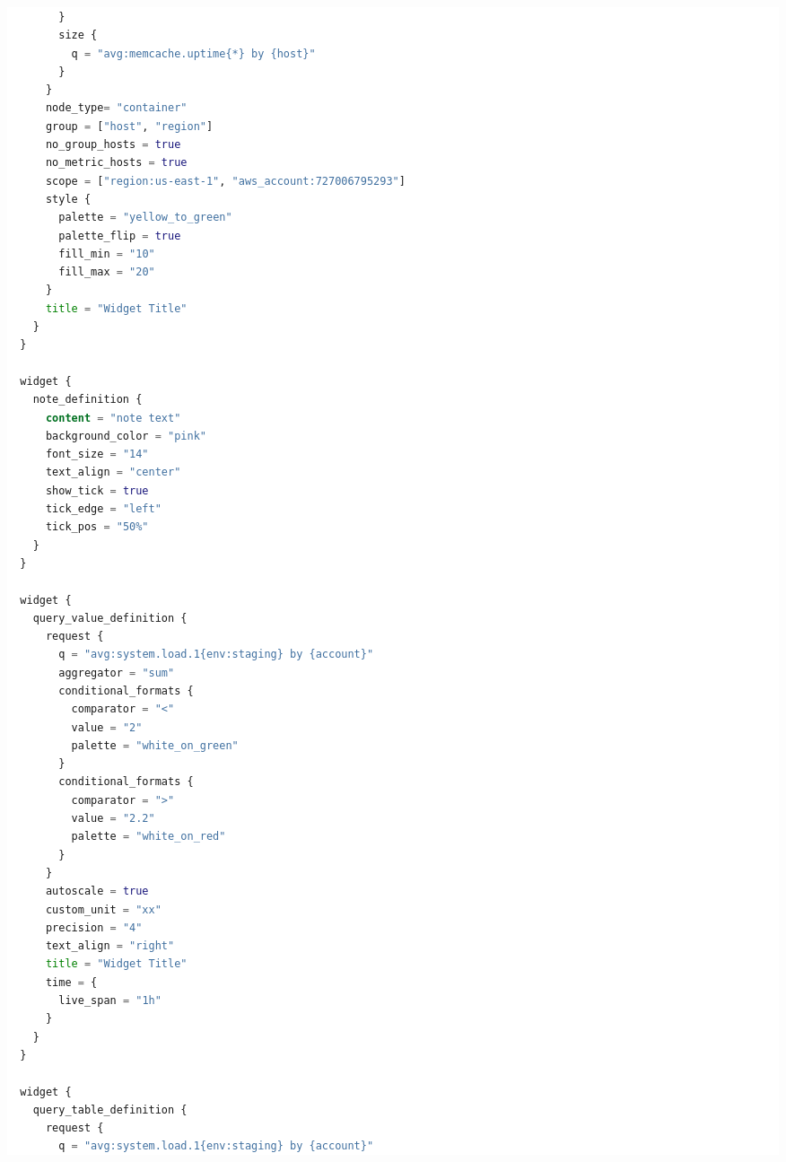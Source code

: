 ```terraform
        }
        size {
          q = "avg:memcache.uptime{*} by {host}"
        }
      }
      node_type= "container"
      group = ["host", "region"]
      no_group_hosts = true
      no_metric_hosts = true
      scope = ["region:us-east-1", "aws_account:727006795293"]
      style {
        palette = "yellow_to_green"
        palette_flip = true
        fill_min = "10"
        fill_max = "20"
      }
      title = "Widget Title"
    }
  }

  widget {
    note_definition {
      content = "note text"
      background_color = "pink"
      font_size = "14"
      text_align = "center"
      show_tick = true
      tick_edge = "left"
      tick_pos = "50%"
    }
  }

  widget {
    query_value_definition {
      request {
        q = "avg:system.load.1{env:staging} by {account}"
        aggregator = "sum"
        conditional_formats {
          comparator = "<"
          value = "2"
          palette = "white_on_green"
        }
        conditional_formats {
          comparator = ">"
          value = "2.2"
          palette = "white_on_red"
        }
      }
      autoscale = true
      custom_unit = "xx"
      precision = "4"
      text_align = "right"
      title = "Widget Title"
      time = {
        live_span = "1h"
      }
    }
  }

  widget {
    query_table_definition {
      request {
        q = "avg:system.load.1{env:staging} by {account}"
```